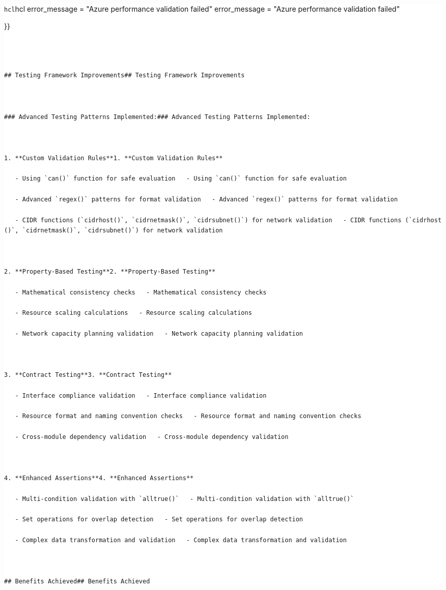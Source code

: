 ```hcl```hcl
  error_message = "Azure performance validation failed"  error_message = "Azure performance validation failed"

}}

``````



## Testing Framework Improvements## Testing Framework Improvements



### Advanced Testing Patterns Implemented:### Advanced Testing Patterns Implemented:



1. **Custom Validation Rules**1. **Custom Validation Rules**

   - Using `can()` function for safe evaluation   - Using `can()` function for safe evaluation

   - Advanced `regex()` patterns for format validation   - Advanced `regex()` patterns for format validation

   - CIDR functions (`cidrhost()`, `cidrnetmask()`, `cidrsubnet()`) for network validation   - CIDR functions (`cidrhost()`, `cidrnetmask()`, `cidrsubnet()`) for network validation



2. **Property-Based Testing**2. **Property-Based Testing**

   - Mathematical consistency checks   - Mathematical consistency checks

   - Resource scaling calculations   - Resource scaling calculations

   - Network capacity planning validation   - Network capacity planning validation



3. **Contract Testing**3. **Contract Testing**

   - Interface compliance validation   - Interface compliance validation

   - Resource format and naming convention checks   - Resource format and naming convention checks

   - Cross-module dependency validation   - Cross-module dependency validation



4. **Enhanced Assertions**4. **Enhanced Assertions**

   - Multi-condition validation with `alltrue()`   - Multi-condition validation with `alltrue()`

   - Set operations for overlap detection   - Set operations for overlap detection

   - Complex data transformation and validation   - Complex data transformation and validation



## Benefits Achieved## Benefits Achieved
